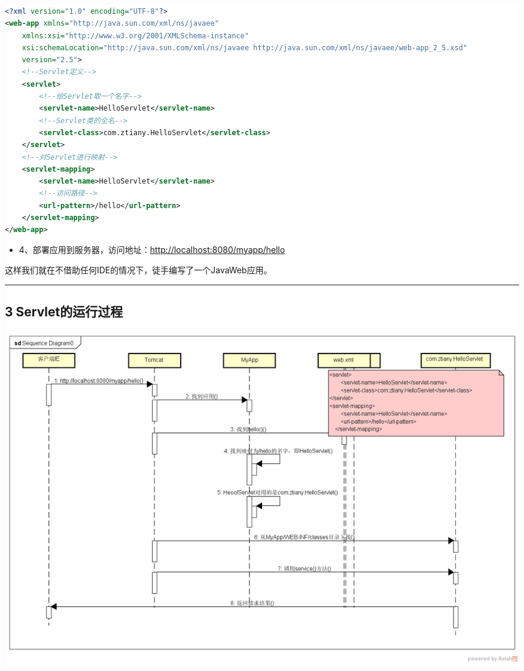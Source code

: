 ```xml
<?xml version="1.0" encoding="UTF-8"?>
<web-app xmlns="http://java.sun.com/xml/ns/javaee"
    xmlns:xsi="http://www.w3.org/2001/XMLSchema-instance"
    xsi:schemaLocation="http://java.sun.com/xml/ns/javaee http://java.sun.com/xml/ns/javaee/web-app_2_5.xsd"
    version="2.5">
    <!--Servlet定义-->
    <servlet>
        <!--给Servlet取一个名字-->
        <servlet-name>HelloServlet</servlet-name>
        <!--Servlet类的全名-->
        <servlet-class>com.ztiany.HelloServlet</servlet-class>
    </servlet>
    <!--对Servlet进行映射-->
    <servlet-mapping>
        <servlet-name>HelloServlet</servlet-name>
        <!--访问路径-->
        <url-pattern>/hello</url-pattern>
    </servlet-mapping>
</web-app>
```

- 4、部署应用到服务器，访问地址：<http://localhost:8080/myapp/hello>

这样我们就在不借助任何IDE的情况下，徒手编写了一个JavaWeb应用。

---
## 3 Servlet的运行过程

![](index_files/servlet.png)
